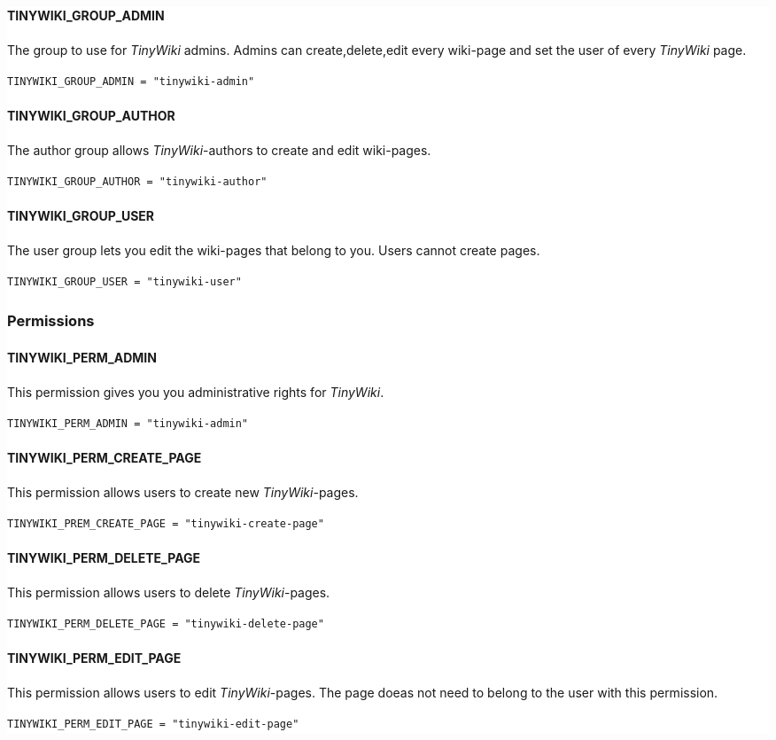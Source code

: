 #### TINYWIKI_GROUP_ADMIN

The group to use for *TinyWiki* admins. Admins can create,delete,edit 
every wiki-page and set the user of every *TinyWiki* page.

``` { .python }
TINYWIKI_GROUP_ADMIN = "tinywiki-admin"
```

#### TINYWIKI_GROUP_AUTHOR

The author group allows *TinyWiki*-authors to create and edit wiki-pages.

``` { .python }
TINYWIKI_GROUP_AUTHOR = "tinywiki-author"
```

#### TINYWIKI_GROUP_USER

The user group lets you edit the wiki-pages that belong to you. Users cannot
create pages.

``` { .python }
TINYWIKI_GROUP_USER = "tinywiki-user"
```

### Permissions

#### TINYWIKI_PERM_ADMIN

This permission gives you you administrative rights for *TinyWiki*.

``` { .python }
TINYWIKI_PERM_ADMIN = "tinywiki-admin"
```

#### TINYWIKI_PERM_CREATE_PAGE

This permission allows users to create new *TinyWiki*-pages.

``` { .python }
TINYWIKI_PREM_CREATE_PAGE = "tinywiki-create-page"
```

#### TINYWIKI_PERM_DELETE_PAGE

This permission allows users to delete *TinyWiki*-pages.

``` { .python }
TINYWIKI_PERM_DELETE_PAGE = "tinywiki-delete-page"
```

#### TINYWIKI_PERM_EDIT_PAGE

This permission allows users to edit *TinyWiki*-pages. The page doeas not
need to belong to the user with this permission.

``` { .python }
TINYWIKI_PERM_EDIT_PAGE = "tinywiki-edit-page"
```
